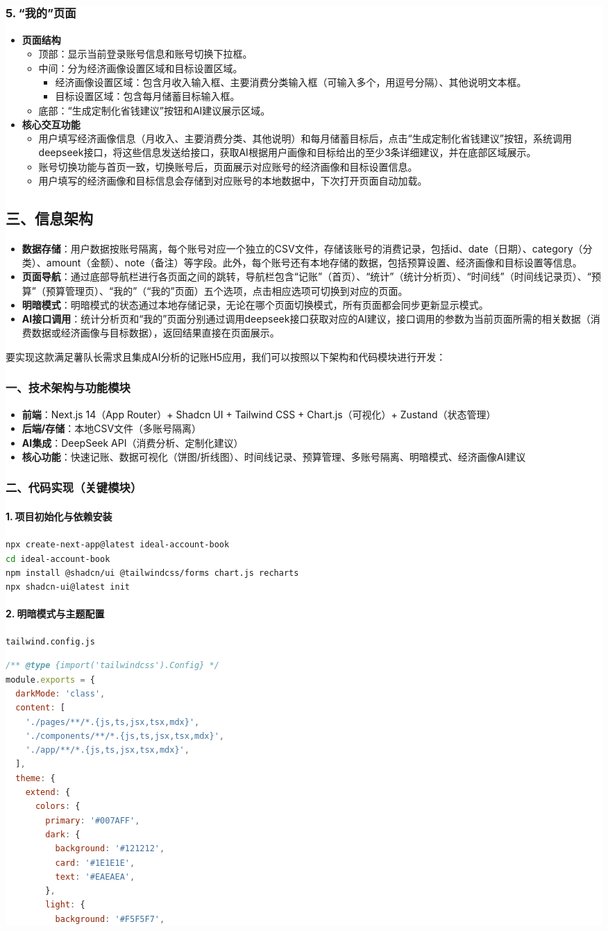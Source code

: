 ### 5. “我的”页面
- **页面结构**
  - 顶部：显示当前登录账号信息和账号切换下拉框。
  - 中间：分为经济画像设置区域和目标设置区域。
    - 经济画像设置区域：包含月收入输入框、主要消费分类输入框（可输入多个，用逗号分隔）、其他说明文本框。
    - 目标设置区域：包含每月储蓄目标输入框。
  - 底部：“生成定制化省钱建议”按钮和AI建议展示区域。
- **核心交互功能**
  - 用户填写经济画像信息（月收入、主要消费分类、其他说明）和每月储蓄目标后，点击“生成定制化省钱建议”按钮，系统调用deepseek接口，将这些信息发送给接口，获取AI根据用户画像和目标给出的至少3条详细建议，并在底部区域展示。
  - 账号切换功能与首页一致，切换账号后，页面展示对应账号的经济画像和目标设置信息。
  - 用户填写的经济画像和目标信息会存储到对应账号的本地数据中，下次打开页面自动加载。

## 三、信息架构
- **数据存储**：用户数据按账号隔离，每个账号对应一个独立的CSV文件，存储该账号的消费记录，包括id、date（日期）、category（分类）、amount（金额）、note（备注）等字段。此外，每个账号还有本地存储的数据，包括预算设置、经济画像和目标设置等信息。
- **页面导航**：通过底部导航栏进行各页面之间的跳转，导航栏包含“记账”（首页）、“统计”（统计分析页）、“时间线”（时间线记录页）、“预算”（预算管理页）、“我的”（“我的”页面）五个选项，点击相应选项可切换到对应的页面。
- **明暗模式**：明暗模式的状态通过本地存储记录，无论在哪个页面切换模式，所有页面都会同步更新显示模式。
- **AI接口调用**：统计分析页和“我的”页面分别通过调用deepseek接口获取对应的AI建议，接口调用的参数为当前页面所需的相关数据（消费数据或经济画像与目标数据），返回结果直接在页面展示。

要实现这款满足薯队长需求且集成AI分析的记账H5应用，我们可以按照以下架构和代码模块进行开发：


### 一、技术架构与功能模块
- **前端**：Next.js 14（App Router）+ Shadcn UI + Tailwind CSS + Chart.js（可视化）+ Zustand（状态管理）
- **后端/存储**：本地CSV文件（多账号隔离）
- **AI集成**：DeepSeek API（消费分析、定制化建议）
- **核心功能**：快速记账、数据可视化（饼图/折线图）、时间线记录、预算管理、多账号隔离、明暗模式、经济画像AI建议


### 二、代码实现（关键模块）

#### 1. 项目初始化与依赖安装
```bash
npx create-next-app@latest ideal-account-book
cd ideal-account-book
npm install @shadcn/ui @tailwindcss/forms chart.js recharts
npx shadcn-ui@latest init
```


#### 2. 明暗模式与主题配置
`tailwind.config.js`
```js
/** @type {import('tailwindcss').Config} */
module.exports = {
  darkMode: 'class',
  content: [
    './pages/**/*.{js,ts,jsx,tsx,mdx}',
    './components/**/*.{js,ts,jsx,tsx,mdx}',
    './app/**/*.{js,ts,jsx,tsx,mdx}',
  ],
  theme: {
    extend: {
      colors: {
        primary: '#007AFF',
        dark: {
          background: '#121212',
          card: '#1E1E1E',
          text: '#EAEAEA',
        },
        light: {
          background: '#F5F5F7',
```